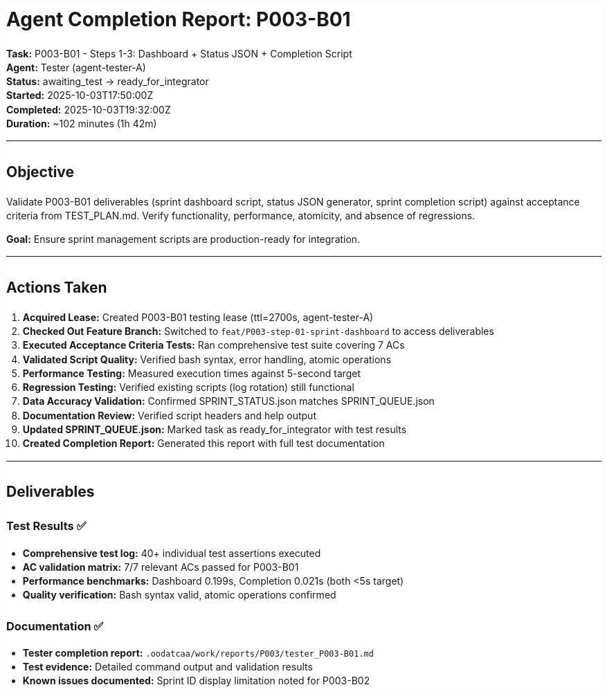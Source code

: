 # Agent Completion Report: P003-B01

**Task:** P003-B01 - Steps 1-3: Dashboard + Status JSON + Completion Script  
**Agent:** Tester (agent-tester-A)  
**Status:** awaiting_test → ready_for_integrator  
**Started:** 2025-10-03T17:50:00Z  
**Completed:** 2025-10-03T19:32:00Z  
**Duration:** ~102 minutes (1h 42m)

---

## Objective

Validate P003-B01 deliverables (sprint dashboard script, status JSON generator, sprint completion script) against acceptance criteria from TEST_PLAN.md. Verify functionality, performance, atomicity, and absence of regressions.

**Goal:** Ensure sprint management scripts are production-ready for integration.

---

## Actions Taken

1. **Acquired Lease:** Created P003-B01 testing lease (ttl=2700s, agent-tester-A)
2. **Checked Out Feature Branch:** Switched to `feat/P003-step-01-sprint-dashboard` to access deliverables
3. **Executed Acceptance Criteria Tests:** Ran comprehensive test suite covering 7 ACs
4. **Validated Script Quality:** Verified bash syntax, error handling, atomic operations
5. **Performance Testing:** Measured execution times against 5-second target
6. **Regression Testing:** Verified existing scripts (log rotation) still functional
7. **Data Accuracy Validation:** Confirmed SPRINT_STATUS.json matches SPRINT_QUEUE.json
8. **Documentation Review:** Verified script headers and help output
9. **Updated SPRINT_QUEUE.json:** Marked task as ready_for_integrator with test results
10. **Created Completion Report:** Generated this report with full test documentation

---

## Deliverables

### Test Results ✅
- **Comprehensive test log:** 40+ individual test assertions executed
- **AC validation matrix:** 7/7 relevant ACs passed for P003-B01
- **Performance benchmarks:** Dashboard 0.199s, Completion 0.021s (both <5s target)
- **Quality verification:** Bash syntax valid, atomic operations confirmed

### Documentation ✅
- **Tester completion report:** `.oodatcaa/work/reports/P003/tester_P003-B01.md`
- **Test evidence:** Detailed command output and validation results
- **Known issues documented:** Sprint ID display limitation noted for P003-B02
